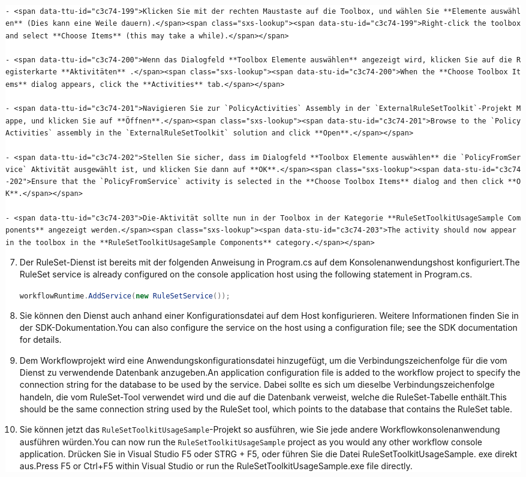     - <span data-ttu-id="c3c74-199">Klicken Sie mit der rechten Maustaste auf die Toolbox, und wählen Sie **Elemente auswählen** (Dies kann eine Weile dauern).</span><span class="sxs-lookup"><span data-stu-id="c3c74-199">Right-click the toolbox and select **Choose Items** (this may take a while).</span></span>

    - <span data-ttu-id="c3c74-200">Wenn das Dialogfeld **Toolbox Elemente auswählen** angezeigt wird, klicken Sie auf die Registerkarte **Aktivitäten** .</span><span class="sxs-lookup"><span data-stu-id="c3c74-200">When the **Choose Toolbox Items** dialog appears, click the **Activities** tab.</span></span>

    - <span data-ttu-id="c3c74-201">Navigieren Sie zur `PolicyActivities` Assembly in der `ExternalRuleSetToolkit`-Projekt Mappe, und klicken Sie auf **Öffnen**.</span><span class="sxs-lookup"><span data-stu-id="c3c74-201">Browse to the `PolicyActivities` assembly in the `ExternalRuleSetToolkit` solution and click **Open**.</span></span>

    - <span data-ttu-id="c3c74-202">Stellen Sie sicher, dass im Dialogfeld **Toolbox Elemente auswählen** die `PolicyFromService` Aktivität ausgewählt ist, und klicken Sie dann auf **OK**.</span><span class="sxs-lookup"><span data-stu-id="c3c74-202">Ensure that the `PolicyFromService` activity is selected in the **Choose Toolbox Items** dialog and then click **OK**.</span></span>

    - <span data-ttu-id="c3c74-203">Die-Aktivität sollte nun in der Toolbox in der Kategorie **RuleSetToolkitUsageSample Components** angezeigt werden.</span><span class="sxs-lookup"><span data-stu-id="c3c74-203">The activity should now appear in the toolbox in the **RuleSetToolkitUsageSample Components** category.</span></span>

7. <span data-ttu-id="c3c74-204">Der RuleSet-Dienst ist bereits mit der folgenden Anweisung in Program.cs auf dem Konsolenanwendungshost konfiguriert.</span><span class="sxs-lookup"><span data-stu-id="c3c74-204">The RuleSet service is already configured on the console application host using the following statement in Program.cs.</span></span>

    ```csharp
    workflowRuntime.AddService(new RuleSetService());
    ```

8. <span data-ttu-id="c3c74-205">Sie können den Dienst auch anhand einer Konfigurationsdatei auf dem Host konfigurieren. Weitere Informationen finden Sie in der SDK-Dokumentation.</span><span class="sxs-lookup"><span data-stu-id="c3c74-205">You can also configure the service on the host using a configuration file; see the SDK documentation for details.</span></span>

9. <span data-ttu-id="c3c74-206">Dem Workflowprojekt wird eine Anwendungskonfigurationsdatei hinzugefügt, um die Verbindungszeichenfolge für die vom Dienst zu verwendende Datenbank anzugeben.</span><span class="sxs-lookup"><span data-stu-id="c3c74-206">An application configuration file is added to the workflow project to specify the connection string for the database to be used by the service.</span></span> <span data-ttu-id="c3c74-207">Dabei sollte es sich um dieselbe Verbindungszeichenfolge handeln, die vom RuleSet-Tool verwendet wird und die auf die Datenbank verweist, welche die RuleSet-Tabelle enthält.</span><span class="sxs-lookup"><span data-stu-id="c3c74-207">This should be the same connection string used by the RuleSet tool, which points to the database that contains the RuleSet table.</span></span>

10. <span data-ttu-id="c3c74-208">Sie können jetzt das `RuleSetToolkitUsageSample`-Projekt so ausführen, wie Sie jede andere Workflowkonsolenanwendung ausführen würden.</span><span class="sxs-lookup"><span data-stu-id="c3c74-208">You can now run the `RuleSetToolkitUsageSample` project as you would any other workflow console application.</span></span> <span data-ttu-id="c3c74-209">Drücken Sie in Visual Studio F5 oder STRG + F5, oder führen Sie die Datei RuleSetToolkitUsageSample. exe direkt aus.</span><span class="sxs-lookup"><span data-stu-id="c3c74-209">Press F5 or Ctrl+F5 within Visual Studio or run the RuleSetToolkitUsageSample.exe file directly.</span></span>
